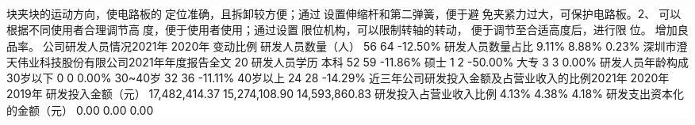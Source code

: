 块夹块的运动方向，使电路板的
定位准确，且拆卸较方便；通过
设置伸缩杆和第二弹簧，便于避
免夹紧力过大，可保护电路板。2、
可以根据不同使用者合理调节高
度，便于使用者使用；通过设置
限位机构，可以限制转轴的转动，
便于调节至合适高度后，进行限
位。
增加良品率。
公司研发人员情况2021年
2020年
变动比例
研发人员数量（人）
56
64
-12.50%
研发人员数量占比
9.11%
8.88%
0.23%
深圳市澄天伟业科技股份有限公司2021年年度报告全文
20
研发人员学历
本科
52
59
-11.86%
硕士
1
2
-50.00%
大专
3
3
0.00%
研发人员年龄构成
30岁以下
0
0
0.00%
30~40岁
32
36
-11.11%
40岁以上
24
28
-14.29%
近三年公司研发投入金额及占营业收入的比例2021年
2020年
2019年
研发投入金额（元）
17,482,414.37
15,274,108.90
14,593,860.83
研发投入占营业收入比例
4.13%
4.38%
4.18%
研发支出资本化的金额（元）
0.00
0.00
0.00